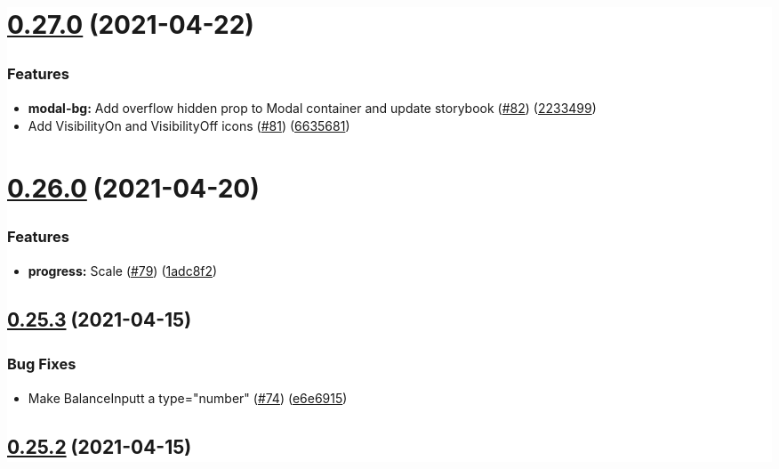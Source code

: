 


# [0.27.0](https://github.com/swap-store/ifereum-toolkit/tree/master/packages/ifereum-uikit/compare/@ifereum-libs/uikit@0.26.0...@ifereum-libs/uikit@0.27.0) (2021-04-22)


### Features

* **modal-bg:** Add overflow hidden prop to Modal container and update storybook ([#82](https://github.com/swap-store/ifereum-toolkit/tree/master/packages/ifereum-uikit/issues/82)) ([2233499](https://github.com/swap-store/ifereum-toolkit/tree/master/packages/ifereum-uikit/commit/22334997bf9dde0dcfb551bc26e78a3a92c8e5db))
* Add VisibilityOn and VisibilityOff icons ([#81](https://github.com/swap-store/ifereum-toolkit/tree/master/packages/ifereum-uikit/issues/81)) ([6635681](https://github.com/swap-store/ifereum-toolkit/tree/master/packages/ifereum-uikit/commit/6635681402de7c43fa429808a46b733fb415ac5f))





# [0.26.0](https://github.com/swap-store/ifereum-toolkit/tree/master/packages/ifereum-uikit/compare/@ifereum-libs/uikit@0.25.3...@ifereum-libs/uikit@0.26.0) (2021-04-20)


### Features

* **progress:** Scale ([#79](https://github.com/swap-store/ifereum-toolkit/tree/master/packages/ifereum-uikit/issues/79)) ([1adc8f2](https://github.com/swap-store/ifereum-toolkit/tree/master/packages/ifereum-uikit/commit/1adc8f255af8b0d61ab3f847468de36667385af6))





## [0.25.3](https://github.com/swap-store/ifereum-toolkit/tree/master/packages/ifereum-uikit/compare/@ifereum-libs/uikit@0.25.2...@ifereum-libs/uikit@0.25.3) (2021-04-15)


### Bug Fixes

* Make BalanceInputt a type="number" ([#74](https://github.com/swap-store/ifereum-toolkit/tree/master/packages/ifereum-uikit/issues/74)) ([e6e6915](https://github.com/swap-store/ifereum-toolkit/tree/master/packages/ifereum-uikit/commit/e6e69151a79c35f9c736b1fb996cebb99ce526fc))





## [0.25.2](https://github.com/swap-store/ifereum-toolkit/tree/master/packages/ifereum-uikit/compare/@ifereum-libs/uikit@0.25.1...@ifereum-libs/uikit@0.25.2) (2021-04-15)
